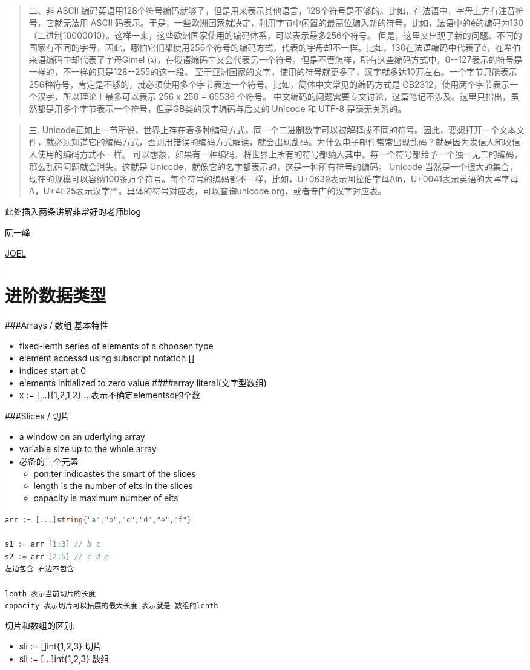 >二、非 ASCII 编码英语用128个符号编码就够了，但是用来表示其他语言，128个符号是不够的。比如，在法语中，字母上方有注音符号，它就无法用 ASCII 码表示。于是，一些欧洲国家就决定，利用字节中闲置的最高位编入新的符号。比如，法语中的é的编码为130（二进制10000010）。这样一来，这些欧洲国家使用的编码体系，可以表示最多256个符号。
但是，这里又出现了新的问题。不同的国家有不同的字母，因此，哪怕它们都使用256个符号的编码方式，代表的字母却不一样。比如，130在法语编码中代表了é，在希伯来语编码中却代表了字母Gimel (ג)，在俄语编码中又会代表另一个符号。但是不管怎样，所有这些编码方式中，0--127表示的符号是一样的，不一样的只是128--255的这一段。
至于亚洲国家的文字，使用的符号就更多了，汉字就多达10万左右。一个字节只能表示256种符号，肯定是不够的，就必须使用多个字节表达一个符号。比如，简体中文常见的编码方式是 GB2312，使用两个字节表示一个汉字，所以理论上最多可以表示 256 x 256 = 65536 个符号。
中文编码的问题需要专文讨论，这篇笔记不涉及。这里只指出，虽然都是用多个字节表示一个符号，但是GB类的汉字编码与后文的 Unicode 和 UTF-8 是毫无关系的。

>三. Unicode正如上一节所说，世界上存在着多种编码方式，同一个二进制数字可以被解释成不同的符号。因此，要想打开一个文本文件，就必须知道它的编码方式，否则用错误的编码方式解读，就会出现乱码。为什么电子邮件常常出现乱码？就是因为发信人和收信人使用的编码方式不一样。
可以想象，如果有一种编码，将世界上所有的符号都纳入其中。每一个符号都给予一个独一无二的编码，那么乱码问题就会消失。这就是 Unicode，就像它的名字都表示的，这是一种所有符号的编码。
Unicode 当然是一个很大的集合，现在的规模可以容纳100多万个符号。每个符号的编码都不一样，比如，U+0639表示阿拉伯字母Ain，U+0041表示英语的大写字母A，U+4E25表示汉字严。具体的符号对应表，可以查询unicode.org，或者专门的汉字对应表。

此处插入两条讲解非常好的老师blog

[阮一峰](http://www.ruanyifeng.com/blog/2007/10/ascii_unicode_and_utf-8.html)

[JOEL](https://www.joelonsoftware.com/2003/10/08/the-absolute-minimum-every-software-developer-absolutely-positively-must-know-about-unicode-and-character-sets-no-excuses/)
# 进阶数据类型

###Arrays / 数组
基本特性
- fixed-lenth series of elements of a choosen type
- element accessd using subscript notation []
- indices start at 0
- elements initialized to zero value 
####array literal(文字型数组)
- x := [...]{1,2,1,2} ...表示不确定elementsd的个数

###Slices / 切片
- a window on an uderlying array
- variable size up to the whole array
- 必备的三个元素
    + poniter indicastes the smart of the slices
    + length is the number of elts in the slices
    + capacity is maximum number of elts 
```go
arr := [...]string{"a","b","c","d","e","f"}

s1 := arr [1:3] // b c 
s2 := arr [2:5] // c d e
左边包含 右边不包含

lenth 表示当前切片的长度
capacity 表示切片可以拓展的最大长度 表示就是 数组的lenth

```
切片和数组的区别:
+ sli := []int{1,2,3} 切片
+ sli := [...]int{1,2,3} 数组
